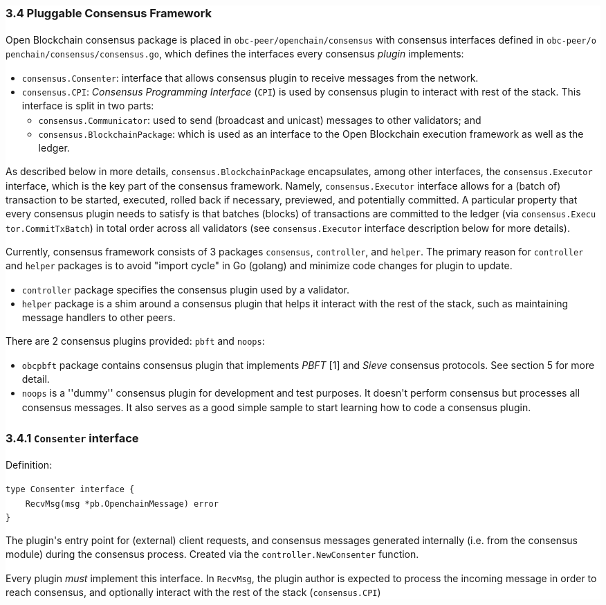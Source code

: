
### 3.4 Pluggable Consensus Framework

Open Blockchain consensus package is placed in `obc-peer/openchain/consensus` with consensus interfaces defined in `obc-peer/openchain/consensus/consensus.go`, which defines the interfaces every consensus _plugin_ implements:

  - `consensus.Consenter`: interface that  allows consensus plugin to receive messages from the network.
  - `consensus.CPI`:  _Consensus Programming Interface_ (`CPI`) is used by consensus plugin to interact with rest of the stack. This interface is split in two parts:
	  - `consensus.Communicator`: used to send (broadcast and unicast) messages to other validators; and
	  - `consensus.BlockchainPackage`: which is used as an interface to the Open Blockchain execution framework as well as the ledger.

As described below in more details, `consensus.BlockchainPackage` encapsulates, among other interfaces, the `consensus.Executor` interface, which is the key part of the consensus framework. Namely, `consensus.Executor` interface allows for a (batch of) transaction to be started, executed, rolled back if necessary, previewed, and potentially committed. A particular property that every consensus plugin needs to satisfy is that batches (blocks)  of transactions are committed to the ledger (via `consensus.Executor.CommitTxBatch`) in total order across all validators (see `consensus.Executor` interface description below for more details).

Currently, consensus framework consists of 3 packages `consensus`, `controller`, and `helper`. The primary reason for `controller` and `helper` packages is to avoid "import cycle" in Go (golang) and minimize code changes for plugin to update.

- `controller` package specifies the consensus plugin used by a validator.
- `helper` package is a shim around a consensus plugin that helps it interact with the rest of the stack, such as maintaining message handlers to other peers.  

There are 2 consensus plugins provided: `pbft` and `noops`:

-  `obcpbft` package contains consensus plugin that implements *PBFT* [1] and *Sieve* consensus protocols. See section 5 for more detail.
-  `noops` is a ''dummy'' consensus plugin for development and test purposes. It doesn't perform consensus but processes all consensus messages. It also serves as a good simple sample to start learning how to code a consensus plugin.


### 3.4.1 `Consenter` interface

Definition:

```
type Consenter interface {
	RecvMsg(msg *pb.OpenchainMessage) error
}
```

The plugin's entry point for (external) client requests, and consensus messages generated internally (i.e. from the consensus module) during the consensus process. Created via the `controller.NewConsenter` function.

Every plugin _must_ implement this interface. In `RecvMsg`, the plugin author is expected to process the incoming message in order to reach consensus, and optionally interact with the rest of the stack (`consensus.CPI`)
